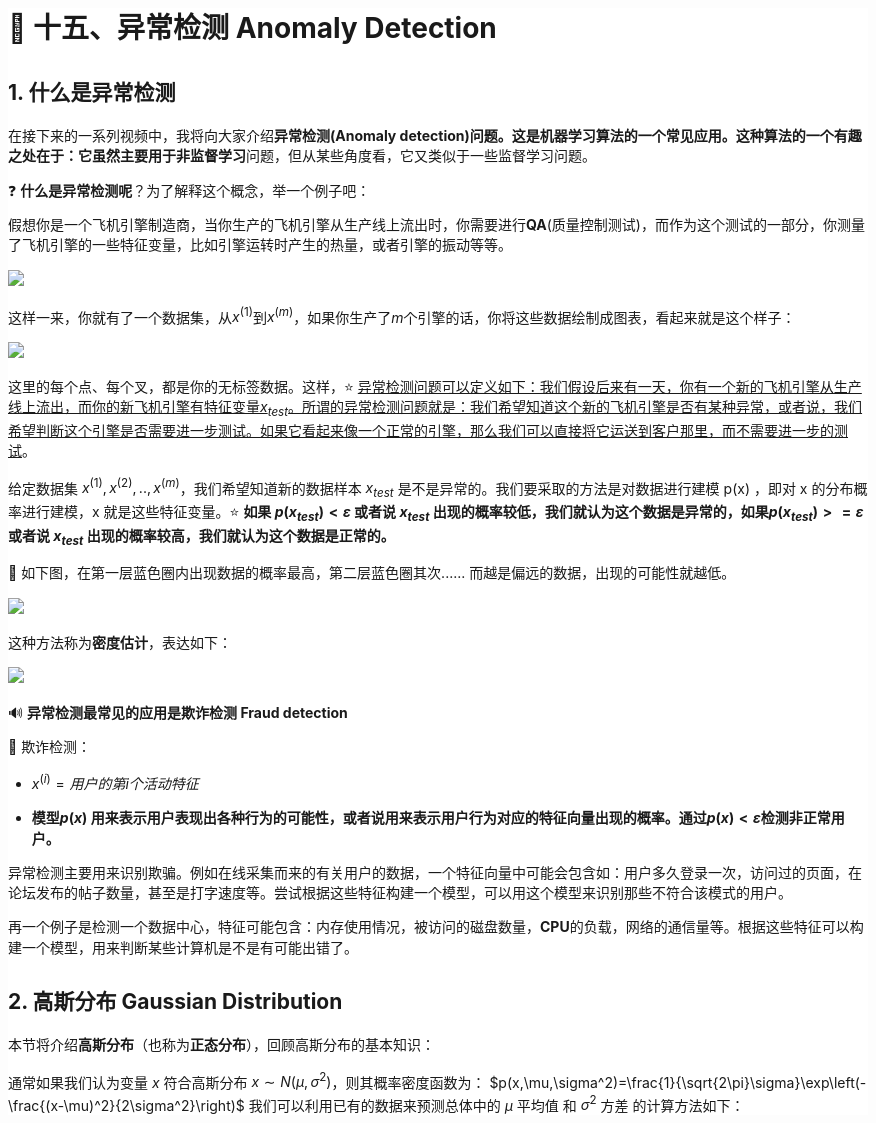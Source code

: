 # 🎍 十五、异常检测 Anomaly Detection

## 1. 什么是异常检测

在接下来的一系列视频中，我将向大家介绍**异常检测(Anomaly detection)**问题。这是机器学习算法的一个常见应用。这种算法的一个有趣之处在于：它虽然主要用于**非监督学习**问题，但从某些角度看，它又类似于一些监督学习问题。

❓ **什么是异常检测呢**？为了解释这个概念，举一个例子吧：

假想你是一个飞机引擎制造商，当你生产的飞机引擎从生产线上流出时，你需要进行**QA**(质量控制测试)，而作为这个测试的一部分，你测量了飞机引擎的一些特征变量，比如引擎运转时产生的热量，或者引擎的振动等等。

![](https://gitee.com/veal98/images/raw/master/img/20200613195735.png)

这样一来，你就有了一个数据集，从$x^{(1)}$到$x^{(m)}$，如果你生产了$m$个引擎的话，你将这些数据绘制成图表，看起来就是这个样子：

![](https://gitee.com/veal98/images/raw/master/img/20200613195754.png)

这里的每个点、每个叉，都是你的无标签数据。这样，⭐ <u>异常检测问题可以定义如下：我们假设后来有一天，你有一个新的飞机引擎从生产线上流出，而你的新飞机引擎有特征变量$x_{test}$。所谓的异常检测问题就是：我们希望知道这个新的飞机引擎是否有某种异常，或者说，我们希望判断这个引擎是否需要进一步测试。如果它看起来像一个正常的引擎，那么我们可以直接将它运送到客户那里，而不需要进一步的测试</u>。

给定数据集 $x^{(1)},x^{(2)},..,x^{(m)}$，我们希望知道新的数据样本 $x_{test}$ 是不是异常的。我们要采取的方法是对数据进行建模 p(x) ，即对 x 的分布概率进行建模，x 就是这些特征变量。⭐ **如果 $p(x_{test}) < ε$ 或者说 $x_{test}$ 出现的概率较低，我们就认为这个数据是异常的，如果$p(x_{test}) >= ε$ 或者说 $x_{test}$ 出现的概率较高，我们就认为这个数据是正常的。**

🚩 如下图，在第一层蓝色圈内出现数据的概率最高，第二层蓝色圈其次...... 而越是偏远的数据，出现的可能性就越低。

![](https://gitee.com/veal98/images/raw/master/img/20200613200313.png)



这种方法称为**密度估计**，表达如下：

![](https://gitee.com/veal98/images/raw/master/img/20200613201411.png)

🔊 **异常检测最常见的应用是欺诈检测 Fraud detection**

🚩 欺诈检测：

- $x^{(i)} = {用户的第i个活动特征}$

- **模型$p(x)$ 用来表示用户表现出各种行为的可能性，或者说用来表示用户行为对应的特征向量出现的概率。通过$p(x) < \varepsilon$检测非正常用户。**

异常检测主要用来识别欺骗。例如在线采集而来的有关用户的数据，一个特征向量中可能会包含如：用户多久登录一次，访问过的页面，在论坛发布的帖子数量，甚至是打字速度等。尝试根据这些特征构建一个模型，可以用这个模型来识别那些不符合该模式的用户。

再一个例子是检测一个数据中心，特征可能包含：内存使用情况，被访问的磁盘数量，**CPU**的负载，网络的通信量等。根据这些特征可以构建一个模型，用来判断某些计算机是不是有可能出错了。

## 2. 高斯分布 Gaussian Distribution

本节将介绍**高斯分布**（也称为**正态分布**），回顾高斯分布的基本知识：

通常如果我们认为变量 $x$ 符合高斯分布 $x \sim N(\mu, \sigma^2)$，则其概率密度函数为： $p(x,\mu,\sigma^2)=\frac{1}{\sqrt{2\pi}\sigma}\exp\left(-\frac{(x-\mu)^2}{2\sigma^2}\right)$ 我们可以利用已有的数据来预测总体中的 $μ$ 平均值 和 $σ^2$ 方差 的计算方法如下： 
